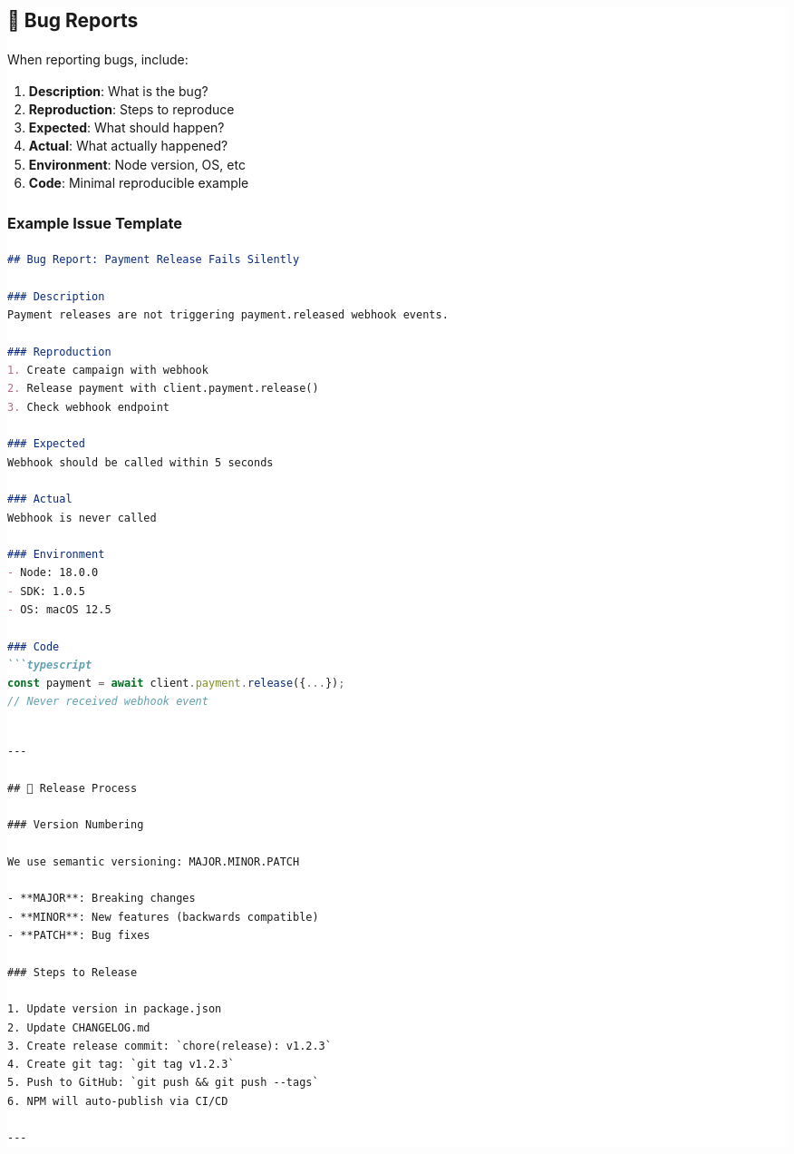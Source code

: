 
## 🐛 Bug Reports

When reporting bugs, include:

1. **Description**: What is the bug?
2. **Reproduction**: Steps to reproduce
3. **Expected**: What should happen?
4. **Actual**: What actually happened?
5. **Environment**: Node version, OS, etc
6. **Code**: Minimal reproducible example

### Example Issue Template

```markdown
## Bug Report: Payment Release Fails Silently

### Description
Payment releases are not triggering payment.released webhook events.

### Reproduction
1. Create campaign with webhook
2. Release payment with client.payment.release()
3. Check webhook endpoint

### Expected
Webhook should be called within 5 seconds

### Actual
Webhook is never called

### Environment
- Node: 18.0.0
- SDK: 1.0.5
- OS: macOS 12.5

### Code
```typescript
const payment = await client.payment.release({...});
// Never received webhook event
```
```

---

## 🚀 Release Process

### Version Numbering

We use semantic versioning: MAJOR.MINOR.PATCH

- **MAJOR**: Breaking changes
- **MINOR**: New features (backwards compatible)
- **PATCH**: Bug fixes

### Steps to Release

1. Update version in package.json
2. Update CHANGELOG.md
3. Create release commit: `chore(release): v1.2.3`
4. Create git tag: `git tag v1.2.3`
5. Push to GitHub: `git push && git push --tags`
6. NPM will auto-publish via CI/CD

---
```